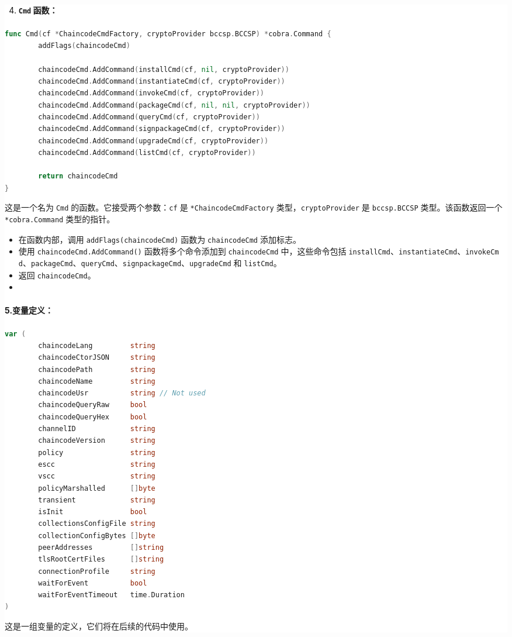 

4. #### `Cmd` 函数：
```go
func Cmd(cf *ChaincodeCmdFactory, cryptoProvider bccsp.BCCSP) *cobra.Command {
        addFlags(chaincodeCmd)

        chaincodeCmd.AddCommand(installCmd(cf, nil, cryptoProvider))
        chaincodeCmd.AddCommand(instantiateCmd(cf, cryptoProvider))
        chaincodeCmd.AddCommand(invokeCmd(cf, cryptoProvider))
        chaincodeCmd.AddCommand(packageCmd(cf, nil, nil, cryptoProvider))
        chaincodeCmd.AddCommand(queryCmd(cf, cryptoProvider))
        chaincodeCmd.AddCommand(signpackageCmd(cf, cryptoProvider))
        chaincodeCmd.AddCommand(upgradeCmd(cf, cryptoProvider))
        chaincodeCmd.AddCommand(listCmd(cf, cryptoProvider))

        return chaincodeCmd
}
```
这是一个名为 `Cmd` 的函数。它接受两个参数：`cf` 是 `*ChaincodeCmdFactory` 类型，`cryptoProvider` 是 `bccsp.BCCSP` 类型。该函数返回一个 `*cobra.Command` 类型的指针。

- 在函数内部，调用 `addFlags(chaincodeCmd)` 函数为 `chaincodeCmd` 添加标志。
- 使用 `chaincodeCmd.AddCommand()` 函数将多个命令添加到 `chaincodeCmd` 中，这些命令包括 `installCmd`、`instantiateCmd`、`invokeCmd`、`packageCmd`、`queryCmd`、`signpackageCmd`、`upgradeCmd` 和 `listCmd`。
- 返回 `chaincodeCmd`。
- 

#### 5.变量定义：

```go
var (
        chaincodeLang         string
        chaincodeCtorJSON     string
        chaincodePath         string
        chaincodeName         string
        chaincodeUsr          string // Not used
        chaincodeQueryRaw     bool
        chaincodeQueryHex     bool
        channelID             string
        chaincodeVersion      string
        policy                string
        escc                  string
        vscc                  string
        policyMarshalled      []byte
        transient             string
        isInit                bool
        collectionsConfigFile string
        collectionConfigBytes []byte
        peerAddresses         []string
        tlsRootCertFiles      []string
        connectionProfile     string
        waitForEvent          bool
        waitForEventTimeout   time.Duration
)
```
这是一组变量的定义，它们将在后续的代码中使用。
